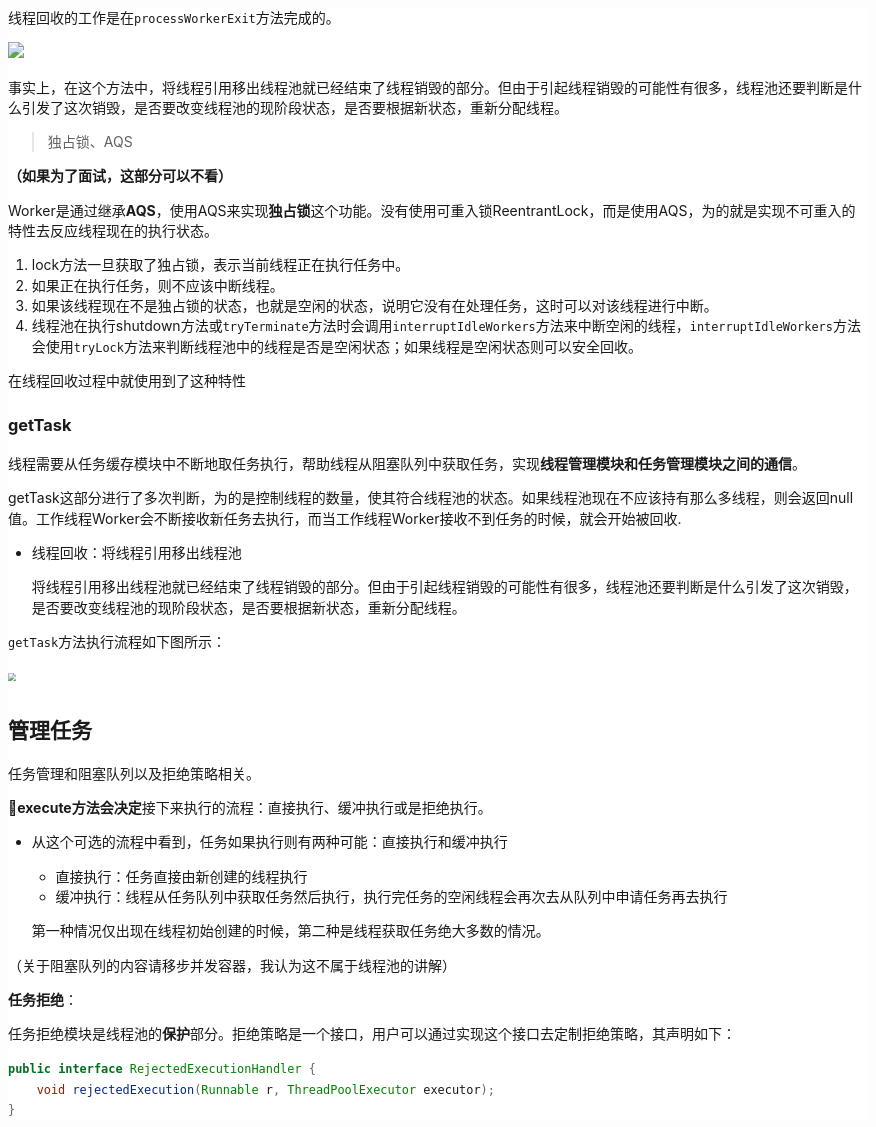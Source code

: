 线程回收的工作是在`processWorkerExit`方法完成的。

![](E:\_data\博文临时库\博文中的图片\线程池ThreadPoolExecutor的worker线程回收2.jpg)

事实上，在这个方法中，将线程引用移出线程池就已经结束了线程销毁的部分。但由于引起线程销毁的可能性有很多，线程池还要判断是什么引发了这次销毁，是否要改变线程池的现阶段状态，是否要根据新状态，重新分配线程。

> 独占锁、AQS

**（如果为了面试，这部分可以不看）**

Worker是通过继承**AQS**，使用AQS来实现**独占锁**这个功能。没有使用可重入锁ReentrantLock，而是使用AQS，为的就是实现不可重入的特性去反应线程现在的执行状态。

1. lock方法一旦获取了独占锁，表示当前线程正在执行任务中。
2. 如果正在执行任务，则不应该中断线程。
3. 如果该线程现在不是独占锁的状态，也就是空闲的状态，说明它没有在处理任务，这时可以对该线程进行中断。
4. 线程池在执行shutdown方法或`tryTerminate`方法时会调用`interruptIdleWorkers`方法来中断空闲的线程，`interruptIdleWorkers`方法会使用`tryLock`方法来判断线程池中的线程是否是空闲状态；如果线程是空闲状态则可以安全回收。

在线程回收过程中就使用到了这种特性

### getTask

线程需要从任务缓存模块中不断地取任务执行，帮助线程从阻塞队列中获取任务，实现**线程管理模块和任务管理模块之间的通信**。

getTask这部分进行了多次判断，为的是控制线程的数量，使其符合线程池的状态。如果线程池现在不应该持有那么多线程，则会返回null值。工作线程Worker会不断接收新任务去执行，而当工作线程Worker接收不到任务的时候，就会开始被回收.

- 线程回收：将线程引用移出线程池

  将线程引用移出线程池就已经结束了线程销毁的部分。但由于引起线程销毁的可能性有很多，线程池还要判断是什么引发了这次销毁，是否要改变线程池的现阶段状态，是否要根据新状态，重新分配线程。

`getTask`方法执行流程如下图所示：

<img src="E:\_data\博文临时库\博文中的图片\线程池ThreadPoolExecutor任务获取示意图.jpg" style="zoom:50%;" />

## 管理任务

任务管理和阻塞队列以及拒绝策略相关。

🔴**execute方法会决定**接下来执行的流程：直接执行、缓冲执行或是拒绝执行。

- 从这个可选的流程中看到，任务如果执行则有两种可能：直接执行和缓冲执行

  - 直接执行：任务直接由新创建的线程执行
  - 缓冲执行：线程从任务队列中获取任务然后执行，执行完任务的空闲线程会再次去从队列中申请任务再去执行

  第一种情况仅出现在线程初始创建的时候，第二种是线程获取任务绝大多数的情况。

（关于阻塞队列的内容请移步并发容器，我认为这不属于线程池的讲解）

**任务拒绝**：

任务拒绝模块是线程池的**保护**部分。拒绝策略是一个接口，用户可以通过实现这个接口去定制拒绝策略，其声明如下：

``` java
public interface RejectedExecutionHandler {
    void rejectedExecution(Runnable r, ThreadPoolExecutor executor);
}
```

